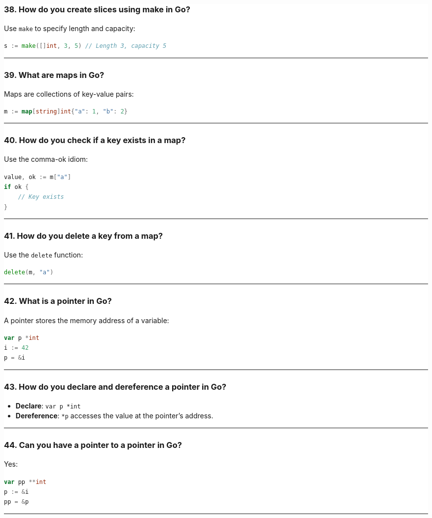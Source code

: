 
### 38. How do you create slices using make in Go?
Use `make` to specify length and capacity:
```go
s := make([]int, 3, 5) // Length 3, capacity 5
```

---

### 39. What are maps in Go?
Maps are collections of key-value pairs:
```go
m := map[string]int{"a": 1, "b": 2}
```

---

### 40. How do you check if a key exists in a map?
Use the comma-ok idiom:
```go
value, ok := m["a"]
if ok {
    // Key exists
}
```

---

### 41. How do you delete a key from a map?
Use the `delete` function:
```go
delete(m, "a")
```

---

### 42. What is a pointer in Go?
A pointer stores the memory address of a variable:
```go
var p *int
i := 42
p = &i
```

---

### 43. How do you declare and dereference a pointer in Go?
- **Declare**: `var p *int`
- **Dereference**: `*p` accesses the value at the pointer’s address.

---

### 44. Can you have a pointer to a pointer in Go?
Yes:
```go
var pp **int
p := &i
pp = &p
```

---